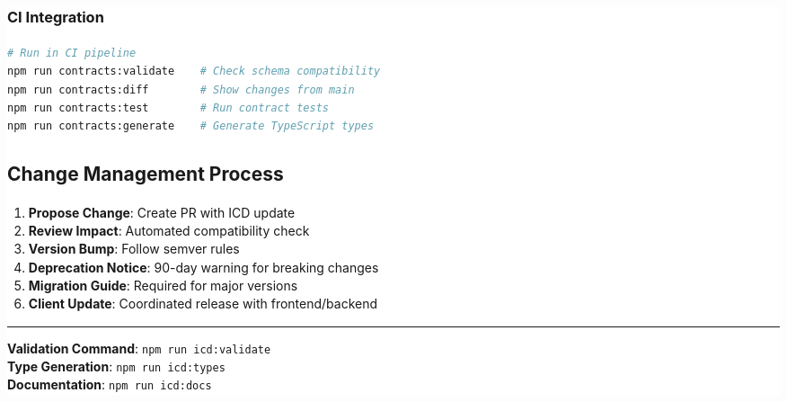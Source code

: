 ### CI Integration
```bash
# Run in CI pipeline
npm run contracts:validate    # Check schema compatibility
npm run contracts:diff        # Show changes from main
npm run contracts:test        # Run contract tests
npm run contracts:generate    # Generate TypeScript types
```

## Change Management Process

1. **Propose Change**: Create PR with ICD update
2. **Review Impact**: Automated compatibility check
3. **Version Bump**: Follow semver rules
4. **Deprecation Notice**: 90-day warning for breaking changes
5. **Migration Guide**: Required for major versions
6. **Client Update**: Coordinated release with frontend/backend

---

**Validation Command**: `npm run icd:validate`  
**Type Generation**: `npm run icd:types`  
**Documentation**: `npm run icd:docs`
